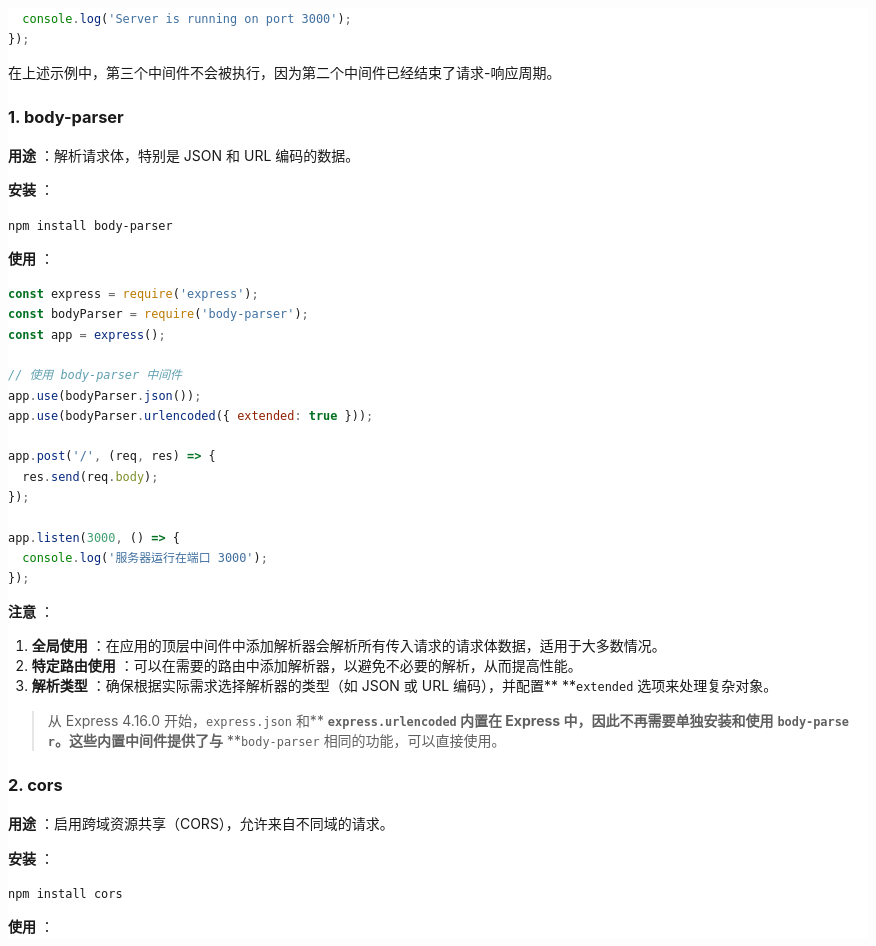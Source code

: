 ```javascript
  console.log('Server is running on port 3000');
});
```

在上述示例中，第三个中间件不会被执行，因为第二个中间件已经结束了请求-响应周期。

### 1. body-parser

 **用途** ：解析请求体，特别是 JSON 和 URL 编码的数据。

 **安装** ：

```bash
npm install body-parser
```

 **使用** ：

```javascript
const express = require('express');
const bodyParser = require('body-parser');
const app = express();

// 使用 body-parser 中间件
app.use(bodyParser.json());
app.use(bodyParser.urlencoded({ extended: true }));

app.post('/', (req, res) => {
  res.send(req.body);
});

app.listen(3000, () => {
  console.log('服务器运行在端口 3000');
});
```

 **注意** ：

1. **全局使用** ：在应用的顶层中间件中添加解析器会解析所有传入请求的请求体数据，适用于大多数情况。
2. **特定路由使用** ：可以在需要的路由中添加解析器，以避免不必要的解析，从而提高性能。
3. **解析类型** ：确保根据实际需求选择解析器的类型（如 JSON 或 URL 编码），并配置** **`extended` 选项来处理复杂对象。

> 从 Express 4.16.0 开始，`express.json` 和** **`express.urlencoded` 内置在 Express 中，因此不再需要单独安装和使用** **`body-parser`。这些内置中间件提供了与** **`body-parser` 相同的功能，可以直接使用。

### 2. cors

 **用途** ：启用跨域资源共享（CORS），允许来自不同域的请求。

 **安装** ：

```bash
npm install cors
```

 **使用** ：

